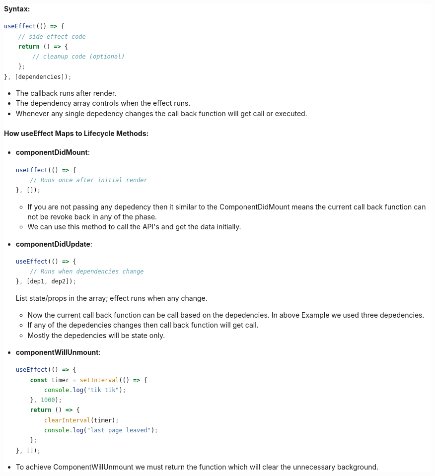 
**Syntax:**
```js
useEffect(() => {
    // side effect code
    return () => {
        // cleanup code (optional)
    };
}, [dependencies]);
```
- The callback runs after render.
- The dependency array controls when the effect runs.
- Whenever any single depedency changes the call back function will get call or executed.

#### **How useEffect Maps to Lifecycle Methods:**

- **componentDidMount**:  
    ```js
    useEffect(() => {
        // Runs once after initial render
    }, []);
    ```
    - If you are not passing any depedency then it similar to the ComponentDidMount means the current call back function can not be revoke back in any of the phase.
    - We can use this method to call the API's and get the data initially. 

- **componentDidUpdate**:  
    ```js
    useEffect(() => {
        // Runs when dependencies change
    }, [dep1, dep2]);
    ```
    List state/props in the array; effect runs when any change.
    - Now the current call back function can be call based on the depedencies. In above Example we used three depedencies. 
    - If any of the depedencies changes then call back function will get call. 
    - Mostly the depedencies will be state only.


- **componentWillUnmount**:  
    ```js
    useEffect(() => {
        const timer = setInterval(() => {
            console.log("tik tik");
        }, 1000);
        return () => {
            clearInterval(timer);
            console.log("last page leaved");
        };
    }, []);
    ```
- To achieve ComponentWillUnmount we must return the function which will clear the unnecessary background.
